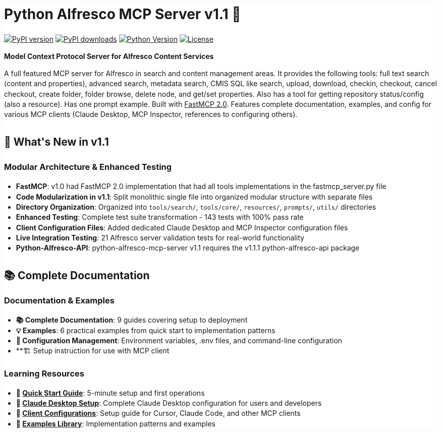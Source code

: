 # Python Alfresco MCP Server v1.1 🚀

[![PyPI version](https://img.shields.io/pypi/v/python-alfresco-mcp-server)](https://pypi.org/project/python-alfresco-mcp-server/)
[![PyPI downloads](https://pepy.tech/badge/python-alfresco-mcp-server/month)](https://pepy.tech/project/python-alfresco-mcp-server)
[![Python Version](https://img.shields.io/badge/python-3.10%2B-blue)](https://pypi.org/project/python-alfresco-mcp-server/)
[![License](https://img.shields.io/github/license/stevereiner/python-alfresco-mcp-server)](https://github.com/stevereiner/python-alfresco-mcp-server/blob/main/LICENSE)

**Model Context Protocol Server for Alfresco Content Services**

A full featured MCP server for Alfresco in search and content management areas. It provides the following tools: full text search (content and properties), advanced search, metadata search, CMIS SQL like search, upload, download,
checkin, checkout, cancel checkout, create folder, folder browse, delete node, and get/set properties. Also has a  tool for getting repository status/config (also a resource). Has one prompt example.
Built with [FastMCP 2.0](https://github.com/jlowin/FastMCP). 
Features complete documentation, examples, and 
config for various MCP clients (Claude Desktop, MCP Inspector, references to configuring others).

## 🌟 What's New in v1.1

### **Modular Architecture & Enhanced Testing**
- **FastMCP**: v1.0 had FastMCP 2.0 implementation that had all tools implementations in the fastmcp_server.py file
- **Code Modularization in v1.1**: Split monolithic single file into organized modular structure with separate files
- **Directory Organization**: Organized into `tools/search/`, `tools/core/`, `resources/`, `prompts/`, `utils/` directories
- **Enhanced Testing**: Complete test suite transformation - 143 tests with 100% pass rate
- **Client Configuration Files**: Added dedicated Claude Desktop and MCP Inspector configuration files
- **Live Integration Testing**: 21 Alfresco server validation tests for real-world functionality
- **Python-Alfresco-API**:  python-alfresco-mcp-server v1.1  requires the v1.1.1 python-alfresco-api package

## 📚 Complete Documentation

### **Documentation & Examples**
- **📚 Complete Documentation**: 9 guides covering setup to deployment
- **💡 Examples**: 6 practical examples from quick start to implementation patterns  
- **🔧 Configuration Management**: Environment variables, .env files, and command-line configuration
- **🏗️ Setup instruction for use with MCP client

### **Learning Resources**
- **🚀 [Quick Start Guide](./docs/quick_start_guide.md)**: 5-minute setup and first operations
- **🤖 [Claude Desktop Setup](./docs/claude_desktop_setup.md)**: Complete Claude Desktop configuration for users and developers
- **🔧 [Client Configurations](./docs/client_configurations.md)**: Setup guide for Cursor, Claude Code, and other MCP clients
- **📖 [Examples Library](./examples/README.md)**: Implementation patterns and examples
